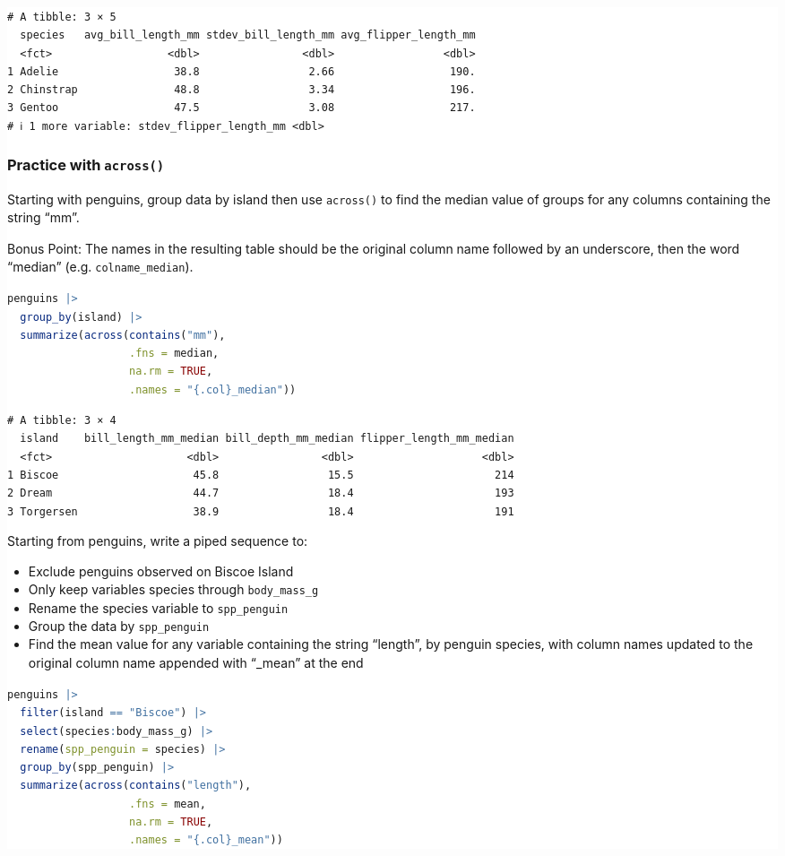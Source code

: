     # A tibble: 3 × 5
      species   avg_bill_length_mm stdev_bill_length_mm avg_flipper_length_mm
      <fct>                  <dbl>                <dbl>                 <dbl>
    1 Adelie                  38.8                 2.66                  190.
    2 Chinstrap               48.8                 3.34                  196.
    3 Gentoo                  47.5                 3.08                  217.
    # ℹ 1 more variable: stdev_flipper_length_mm <dbl>

### Practice with `across()`

Starting with penguins, group data by island then use `across()` to find
the median value of groups for any columns containing the string “mm”.

Bonus Point: The names in the resulting table should be the original
column name followed by an underscore, then the word “median”
(e.g. `colname_median`).

``` r
penguins |>
  group_by(island) |>
  summarize(across(contains("mm"), 
                   .fns = median, 
                   na.rm = TRUE, 
                   .names = "{.col}_median"))
```

    # A tibble: 3 × 4
      island    bill_length_mm_median bill_depth_mm_median flipper_length_mm_median
      <fct>                     <dbl>                <dbl>                    <dbl>
    1 Biscoe                     45.8                 15.5                      214
    2 Dream                      44.7                 18.4                      193
    3 Torgersen                  38.9                 18.4                      191

Starting from penguins, write a piped sequence to:

- Exclude penguins observed on Biscoe Island  
- Only keep variables species through `body_mass_g`  
- Rename the species variable to `spp_penguin`  
- Group the data by `spp_penguin`  
- Find the mean value for any variable containing the string “length”,
  by penguin species, with column names updated to the original column
  name appended with “\_mean” at the end

``` r
penguins |>
  filter(island == "Biscoe") |>
  select(species:body_mass_g) |>
  rename(spp_penguin = species) |>
  group_by(spp_penguin) |>
  summarize(across(contains("length"),
                   .fns = mean,
                   na.rm = TRUE,
                   .names = "{.col}_mean"))
```
